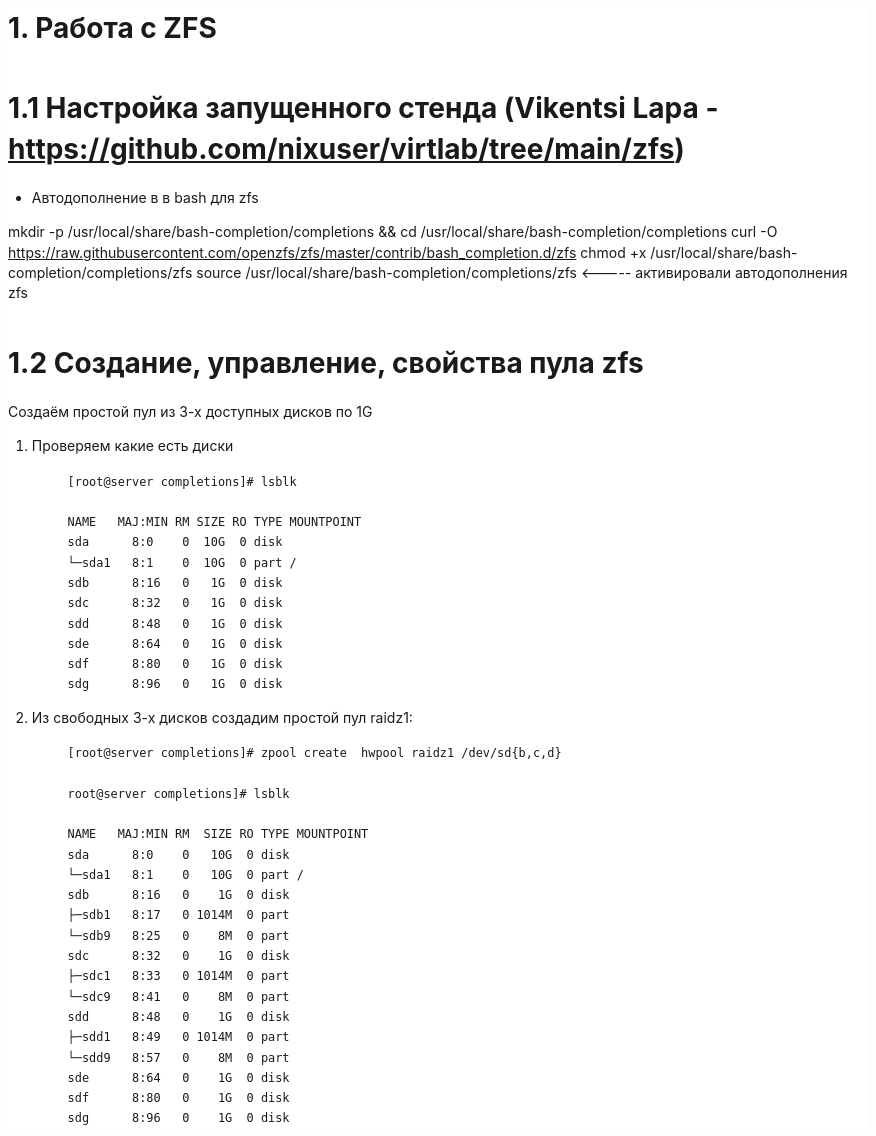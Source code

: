 
#                                                               1. Работа с ZFS

#                                           1.1 Настройка запущенного стенда (Vikentsi Lapa - https://github.com/nixuser/virtlab/tree/main/zfs)




* Автодополнение в в bash для zfs

mkdir -p /usr/local/share/bash-completion/completions && cd /usr/local/share/bash-completion/completions
curl -O https://raw.githubusercontent.com/openzfs/zfs/master/contrib/bash_completion.d/zfs
chmod +x /usr/local/share/bash-completion/completions/zfs
source /usr/local/share/bash-completion/completions/zfs <-----  активировали автодополнения zfs


#                                           1.2 Создание, управление, свойства пула zfs 


  Создаём простой пул из 3-х доступных дисков по 1G
        
1. Проверяем какие есть диски
        
            [root@server completions]# lsblk 
            
            NAME   MAJ:MIN RM SIZE RO TYPE MOUNTPOINT
            sda      8:0    0  10G  0 disk 
            └─sda1   8:1    0  10G  0 part /
            sdb      8:16   0   1G  0 disk 
            sdc      8:32   0   1G  0 disk 
            sdd      8:48   0   1G  0 disk 
            sde      8:64   0   1G  0 disk 
            sdf      8:80   0   1G  0 disk 
            sdg      8:96   0   1G  0 disk

2. Из свободных 3-х дисков создадим простой пул raidz1:

            [root@server completions]# zpool create  hwpool raidz1 /dev/sd{b,c,d}
            
            root@server completions]# lsblk 
            
            NAME   MAJ:MIN RM  SIZE RO TYPE MOUNTPOINT
            sda      8:0    0   10G  0 disk 
            └─sda1   8:1    0   10G  0 part /
            sdb      8:16   0    1G  0 disk 
            ├─sdb1   8:17   0 1014M  0 part 
            └─sdb9   8:25   0    8M  0 part 
            sdc      8:32   0    1G  0 disk 
            ├─sdc1   8:33   0 1014M  0 part 
            └─sdc9   8:41   0    8M  0 part 
            sdd      8:48   0    1G  0 disk 
            ├─sdd1   8:49   0 1014M  0 part 
            └─sdd9   8:57   0    8M  0 part 
            sde      8:64   0    1G  0 disk 
            sdf      8:80   0    1G  0 disk 
            sdg      8:96   0    1G  0 disk
            